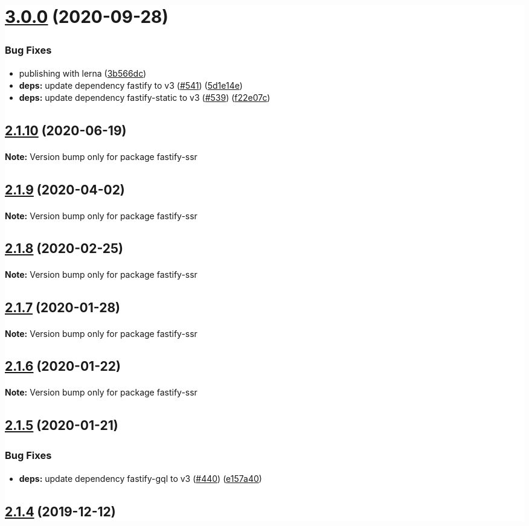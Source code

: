 # [3.0.0](https://github.com/nearform/graphql-hooks/compare/fastify-ssr@2.1.10...fastify-ssr@3.0.0) (2020-09-28)

### Bug Fixes

- publishing with lerna ([3b566dc](https://github.com/nearform/graphql-hooks/commit/3b566dcf3123d432c8d1e48eaac2743e4eb886a1))
- **deps:** update dependency fastify to v3 ([#541](https://github.com/nearform/graphql-hooks/issues/541)) ([5d1e14e](https://github.com/nearform/graphql-hooks/commit/5d1e14e07a25caa5a95a63f378e91480946f85fc))
- **deps:** update dependency fastify-static to v3 ([#539](https://github.com/nearform/graphql-hooks/issues/539)) ([f22e07c](https://github.com/nearform/graphql-hooks/commit/f22e07c8f241a2d7ae8fbb5f9ebe25e7fedd27bb))

## [2.1.10](https://github.com/nearform/graphql-hooks/compare/fastify-ssr@2.1.9...fastify-ssr@2.1.10) (2020-06-19)

**Note:** Version bump only for package fastify-ssr

## [2.1.9](https://github.com/nearform/graphql-hooks/compare/fastify-ssr@2.1.8...fastify-ssr@2.1.9) (2020-04-02)

**Note:** Version bump only for package fastify-ssr

## [2.1.8](https://github.com/nearform/graphql-hooks/compare/fastify-ssr@2.1.7...fastify-ssr@2.1.8) (2020-02-25)

**Note:** Version bump only for package fastify-ssr

## [2.1.7](https://github.com/nearform/graphql-hooks/compare/fastify-ssr@2.1.6...fastify-ssr@2.1.7) (2020-01-28)

**Note:** Version bump only for package fastify-ssr

## [2.1.6](https://github.com/nearform/graphql-hooks/compare/fastify-ssr@2.1.5...fastify-ssr@2.1.6) (2020-01-22)

**Note:** Version bump only for package fastify-ssr

## [2.1.5](https://github.com/nearform/graphql-hooks/compare/fastify-ssr@2.1.4...fastify-ssr@2.1.5) (2020-01-21)

### Bug Fixes

- **deps:** update dependency fastify-gql to v3 ([#440](https://github.com/nearform/graphql-hooks/issues/440)) ([e157a40](https://github.com/nearform/graphql-hooks/commit/e157a40227f7e966cbf45c4dd0eb1b971b5f51cc))

## [2.1.4](https://github.com/nearform/graphql-hooks/compare/fastify-ssr@2.1.3...fastify-ssr@2.1.4) (2019-12-12)
